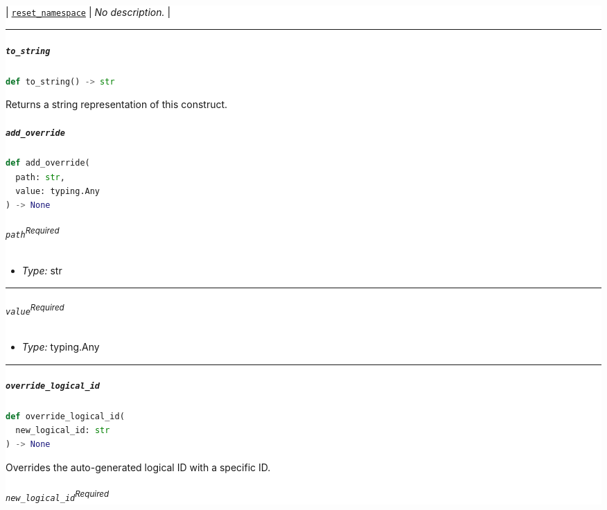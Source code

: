 | <code><a href="#@cdktf/provider-vault.dataVaultPkiSecretBackendConfigScep.DataVaultPkiSecretBackendConfigScep.resetNamespace">reset_namespace</a></code> | *No description.* |

---

##### `to_string` <a name="to_string" id="@cdktf/provider-vault.dataVaultPkiSecretBackendConfigScep.DataVaultPkiSecretBackendConfigScep.toString"></a>

```python
def to_string() -> str
```

Returns a string representation of this construct.

##### `add_override` <a name="add_override" id="@cdktf/provider-vault.dataVaultPkiSecretBackendConfigScep.DataVaultPkiSecretBackendConfigScep.addOverride"></a>

```python
def add_override(
  path: str,
  value: typing.Any
) -> None
```

###### `path`<sup>Required</sup> <a name="path" id="@cdktf/provider-vault.dataVaultPkiSecretBackendConfigScep.DataVaultPkiSecretBackendConfigScep.addOverride.parameter.path"></a>

- *Type:* str

---

###### `value`<sup>Required</sup> <a name="value" id="@cdktf/provider-vault.dataVaultPkiSecretBackendConfigScep.DataVaultPkiSecretBackendConfigScep.addOverride.parameter.value"></a>

- *Type:* typing.Any

---

##### `override_logical_id` <a name="override_logical_id" id="@cdktf/provider-vault.dataVaultPkiSecretBackendConfigScep.DataVaultPkiSecretBackendConfigScep.overrideLogicalId"></a>

```python
def override_logical_id(
  new_logical_id: str
) -> None
```

Overrides the auto-generated logical ID with a specific ID.

###### `new_logical_id`<sup>Required</sup> <a name="new_logical_id" id="@cdktf/provider-vault.dataVaultPkiSecretBackendConfigScep.DataVaultPkiSecretBackendConfigScep.overrideLogicalId.parameter.newLogicalId"></a>
